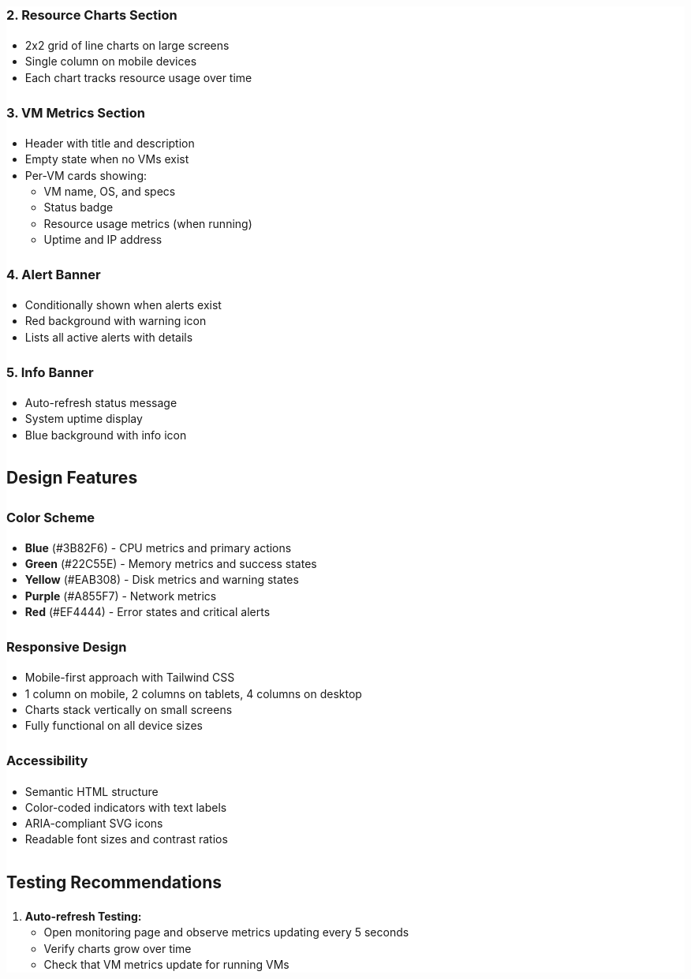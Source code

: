 ### 2. Resource Charts Section
- 2x2 grid of line charts on large screens
- Single column on mobile devices
- Each chart tracks resource usage over time

### 3. VM Metrics Section
- Header with title and description
- Empty state when no VMs exist
- Per-VM cards showing:
  - VM name, OS, and specs
  - Status badge
  - Resource usage metrics (when running)
  - Uptime and IP address

### 4. Alert Banner
- Conditionally shown when alerts exist
- Red background with warning icon
- Lists all active alerts with details

### 5. Info Banner
- Auto-refresh status message
- System uptime display
- Blue background with info icon

## Design Features

### Color Scheme
- **Blue** (#3B82F6) - CPU metrics and primary actions
- **Green** (#22C55E) - Memory metrics and success states
- **Yellow** (#EAB308) - Disk metrics and warning states
- **Purple** (#A855F7) - Network metrics
- **Red** (#EF4444) - Error states and critical alerts

### Responsive Design
- Mobile-first approach with Tailwind CSS
- 1 column on mobile, 2 columns on tablets, 4 columns on desktop
- Charts stack vertically on small screens
- Fully functional on all device sizes

### Accessibility
- Semantic HTML structure
- Color-coded indicators with text labels
- ARIA-compliant SVG icons
- Readable font sizes and contrast ratios

## Testing Recommendations

1. **Auto-refresh Testing:**
   - Open monitoring page and observe metrics updating every 5 seconds
   - Verify charts grow over time
   - Check that VM metrics update for running VMs
